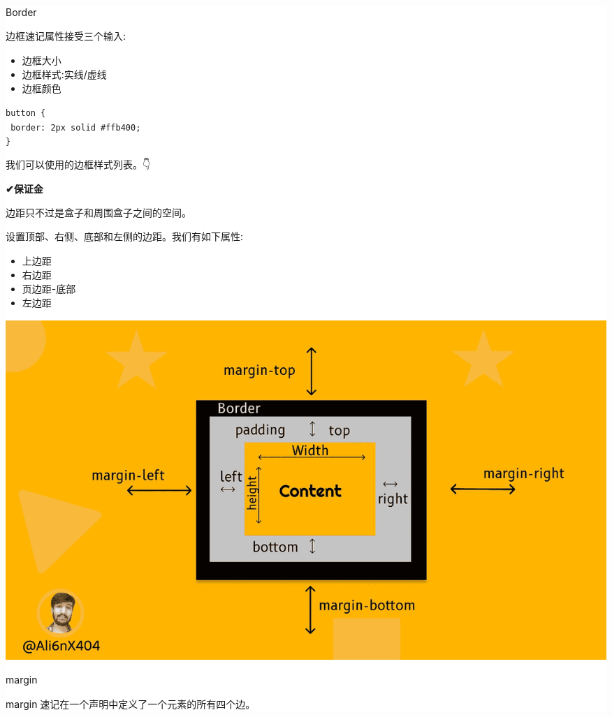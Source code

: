 Border

边框速记属性接受三个输入:

*   边框大小
*   边框样式:实线/虚线
*   边框颜色

```
button {
 border: 2px solid #ffb400;
}
```

我们可以使用的边框样式列表。👇

**✔保证金**

边距只不过是盒子和周围盒子之间的空间。

设置顶部、右侧、底部和左侧的边距。我们有如下属性:

*   上边距
*   右边距
*   页边距-底部
*   左边距

![](img/58a1ca11481674229591d8cc28d3c8c6.png)

margin

margin 速记在一个声明中定义了一个元素的所有四个边。
